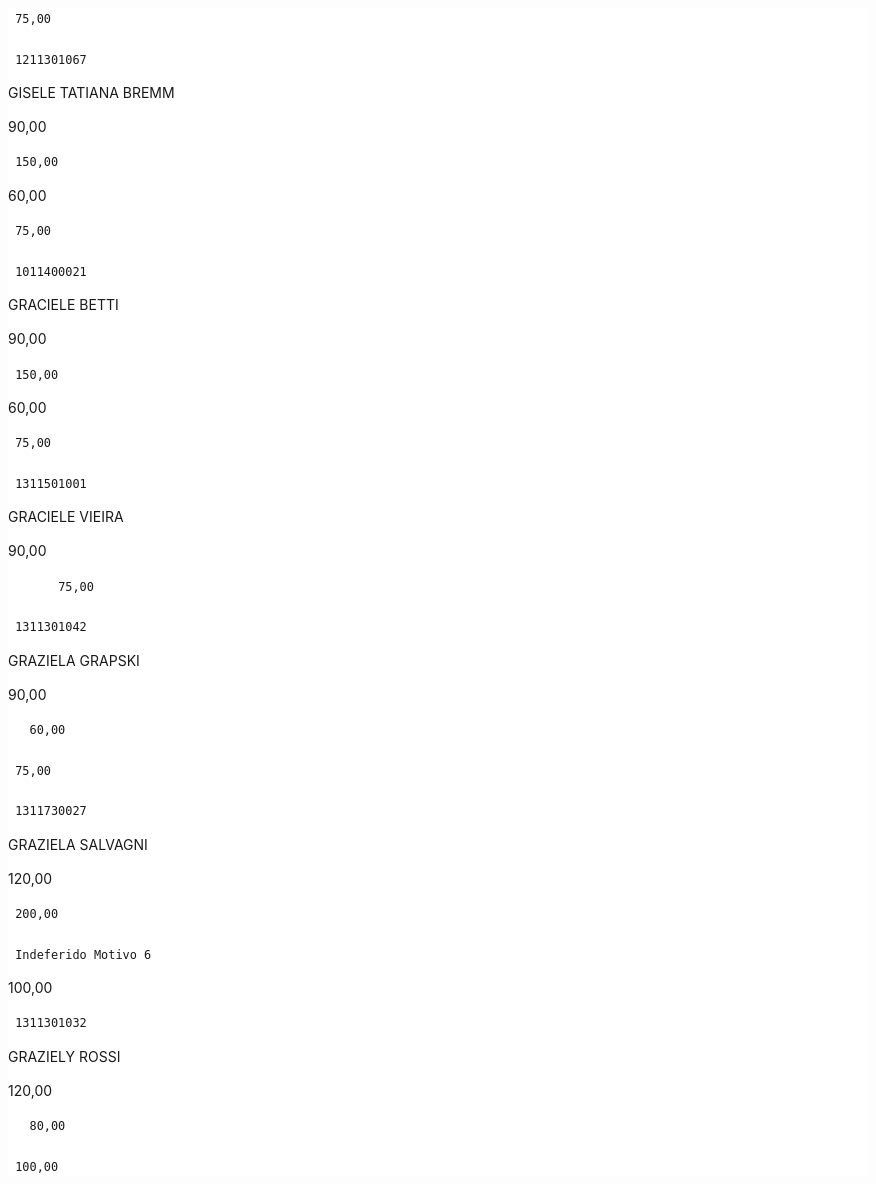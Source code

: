      75,00

     1211301067

   GISELE TATIANA BREMM

   90,00

     150,00

   60,00

     75,00

     1011400021

   GRACIELE BETTI

   90,00

     150,00

   60,00

     75,00

     1311501001

   GRACIELE VIEIRA

   90,00

           75,00

     1311301042

   GRAZIELA GRAPSKI

   90,00

       60,00

     75,00

     1311730027

   GRAZIELA SALVAGNI

   120,00

     200,00

     Indeferido Motivo 6

   100,00

     1311301032

   GRAZIELY ROSSI

   120,00

       80,00

     100,00
